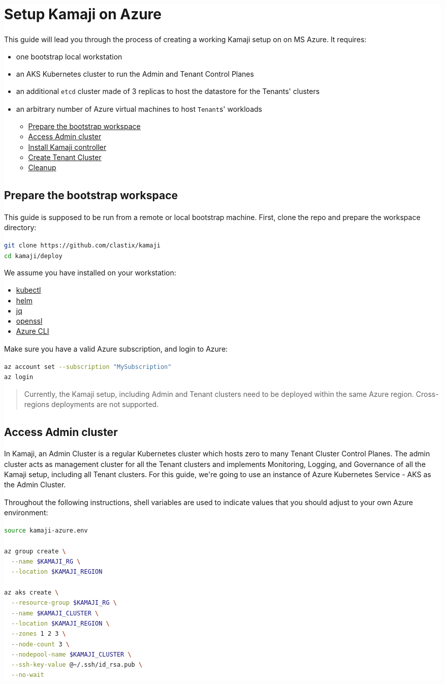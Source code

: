 # Setup Kamaji on Azure
This guide will lead you through the process of creating a working Kamaji setup on on MS Azure. It requires:

- one bootstrap local workstation
- an AKS Kubernetes cluster to run the Admin and Tenant Control Planes
- an additional `etcd` cluster made of 3 replicas to host the datastore for the Tenants' clusters
- an arbitrary number of Azure virtual machines to host `Tenant`s' workloads

  * [Prepare the bootstrap workspace](#prepare-the-bootstrap-workspace)
  * [Access Admin cluster](#access-admin-cluster)
  * [Install Kamaji controller](#install-kamaji-controller)
  * [Create Tenant Cluster](#create-tenant-cluster)
  * [Cleanup](#cleanup)

## Prepare the bootstrap workspace
This guide is supposed to be run from a remote or local bootstrap machine. First, clone the repo and prepare the workspace directory:

```bash
git clone https://github.com/clastix/kamaji
cd kamaji/deploy
```

We assume you have installed on your workstation:

- [kubectl](https://kubernetes.io/docs/tasks/tools/)
- [helm](https://helm.sh/docs/intro/install/)
- [jq](https://stedolan.github.io/jq/)
- [openssl](https://www.openssl.org/)
- [Azure CLI](https://docs.microsoft.com/en-us/cli/azure/install-azure-cli)

Make sure you have a valid Azure subscription, and login to Azure:

```bash
az account set --subscription "MySubscription"
az login
```
> Currently, the Kamaji setup, including Admin and Tenant clusters need to be deployed within the same Azure region. Cross-regions deployments are not supported.

## Access Admin cluster
In Kamaji, an Admin Cluster is a regular Kubernetes cluster which hosts zero to many Tenant Cluster Control Planes. The admin cluster acts as management cluster for all the Tenant clusters and implements Monitoring, Logging, and Governance of all the Kamaji setup, including all Tenant clusters. For this guide, we're going to use an instance of Azure Kubernetes Service - AKS as the Admin Cluster.

Throughout the following instructions, shell variables are used to indicate values that you should adjust to your own Azure environment:

```bash
source kamaji-azure.env

az group create \
  --name $KAMAJI_RG \
  --location $KAMAJI_REGION

az aks create \
  --resource-group $KAMAJI_RG \
  --name $KAMAJI_CLUSTER \
  --location $KAMAJI_REGION \
  --zones 1 2 3 \
  --node-count 3 \
  --nodepool-name $KAMAJI_CLUSTER \
  --ssh-key-value @~/.ssh/id_rsa.pub \
  --no-wait
```